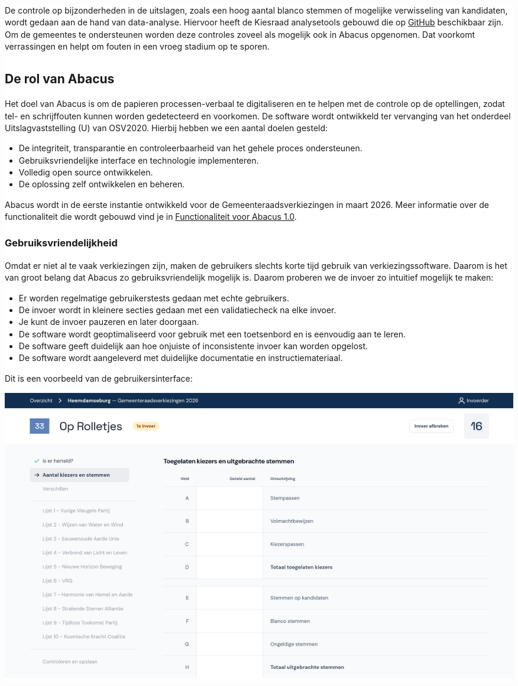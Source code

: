 De controle op bijzonderheden in de uitslagen, zoals een hoog aantal blanco stemmen of mogelijke
verwisseling van kandidaten, wordt gedaan aan de hand van data-analyse. Hiervoor heeft de
Kiesraad analysetools gebouwd die op [GitHub](https://github.com/kiesraad/HCP) beschikbaar zijn. Om de gemeentes te ondersteunen
worden deze controles zoveel als mogelijk ook in Abacus opgenomen. Dat voorkomt verrassingen en
helpt om fouten in een vroeg stadium op te sporen.

## De rol van Abacus

Het doel van Abacus is om de papieren processen-verbaal te digitaliseren en te helpen met de controle op de optellingen, zodat tel- en schrijffouten kunnen worden gedetecteerd en voorkomen. De software wordt ontwikkeld ter vervanging van het onderdeel Uitslagvaststelling (U) van OSV2020. Hierbij hebben we een aantal doelen gesteld:

- De integriteit, transparantie en controleerbaarheid van het gehele proces ondersteunen.
- Gebruiksvriendelijke interface en technologie implementeren.
- Volledig open source ontwikkelen.
- De oplossing zelf ontwikkelen en beheren.

Abacus wordt in de eerste instantie ontwikkeld voor de Gemeenteraadsverkiezingen in maart 2026. Meer informatie over de functionaliteit die wordt gebouwd vind je in [Functionaliteit voor Abacus 1.0](/documentatie/functionaliteit/versie-1.0-gr2026.md).

### Gebruiksvriendelijkheid

Omdat er niet al te vaak verkiezingen zijn, maken de gebruikers slechts korte tijd gebruik van verkiezingssoftware. Daarom is het van groot belang dat Abacus zo gebruiksvriendelijk mogelijk is. Daarom proberen we de invoer zo intuitief mogelijk te maken:

- Er worden regelmatige gebruikerstests gedaan met echte gebruikers.
- De invoer wordt in kleinere secties gedaan met een validatiecheck na elke invoer.
- Je kunt de invoer pauzeren en later doorgaan.
- De software wordt geoptimaliseerd voor gebruik met een toetsenbord en is eenvoudig aan te leren.
- De software geeft duidelijk aan hoe onjuiste of inconsistente invoer kan worden opgelost.
- De software wordt aangeleverd met duidelijke documentatie en instructiemateriaal.

Dit is een voorbeeld van de gebruikersinterface:

![Interface](/documentatie/gebruikersdocumentatie/img/abacus-interface.png)
